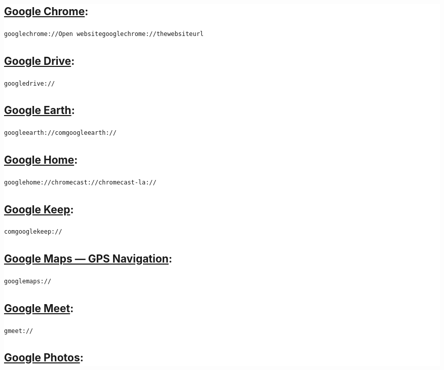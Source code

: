 ## [**Google Chrome**](https://apps.apple.com/us/app/google-chrome/id535886823)**:**

```
googlechrome://Open websitegooglechrome://thewebsiteurl
```

## [**Google Drive**](https://apps.apple.com/us/app/google-drive/id507874739)**:**

```
googledrive://
```

## [**Google Earth**](https://apps.apple.com/us/app/google-earth/id293622097)**:**

```
googleearth://comgoogleearth://
```

## [**Google Home**](https://apps.apple.com/us/app/google-home/id680819774)**:**

```
googlehome://chromecast://chromecast-la://
```

## [**Google Keep**](https://apps.apple.com/us/app/google-keep/id1029207872)**:**

```
comgooglekeep://
```

## [**Google Maps — GPS Navigation**](https://apps.apple.com/us/app/google-maps-gps-navigation/id585027354)**:**

```
googlemaps://
```

## [**Google Meet**](https://apps.apple.com/us/app/google-meet/id1013231476)**:**

```
gmeet://
```

## [**Google Photos**](https://apps.apple.com/us/app/google-photos/id962194608)**:**
